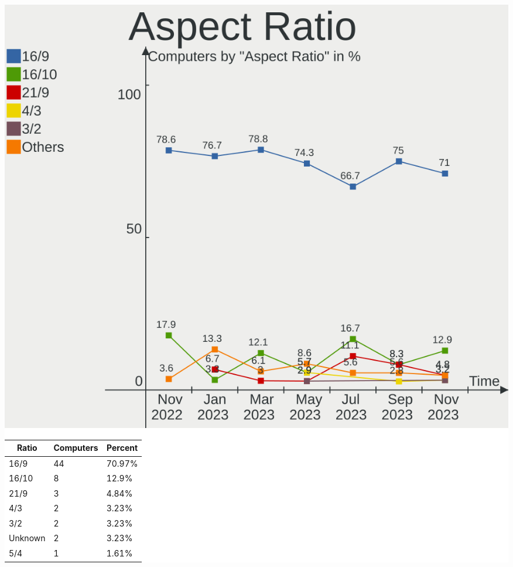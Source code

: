 ![Aspect Ratio](./images/line_chart/mon_ratio.svg)

| Ratio   | Computers | Percent |
|---------|-----------|---------|
| 16/9    | 44        | 70.97%  |
| 16/10   | 8         | 12.9%   |
| 21/9    | 3         | 4.84%   |
| 4/3     | 2         | 3.23%   |
| 3/2     | 2         | 3.23%   |
| Unknown | 2         | 3.23%   |
| 5/4     | 1         | 1.61%   |
